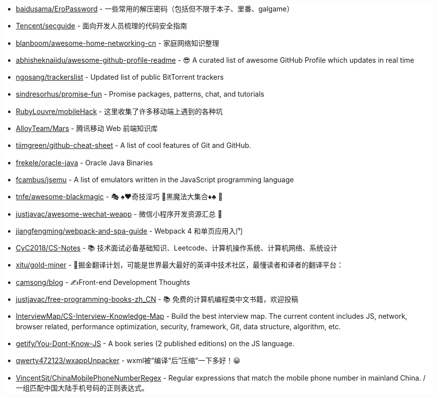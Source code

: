 *   [baidusama/EroPassword](https://github.com/baidusama/EroPassword) - 一些常用的解压密码（包括但不限于本子、里番、galgame）

*   [Tencent/secguide](https://github.com/Tencent/secguide) - 面向开发人员梳理的代码安全指南

*   [blanboom/awesome-home-networking-cn](https://github.com/blanboom/awesome-home-networking-cn) - 家庭网络知识整理

*   [abhisheknaiidu/awesome-github-profile-readme](https://github.com/abhisheknaiidu/awesome-github-profile-readme) - 😎 A curated list of awesome GitHub Profile which updates in real time

*   [ngosang/trackerslist](https://github.com/ngosang/trackerslist) - Updated list of public BitTorrent trackers

*   [sindresorhus/promise-fun](https://github.com/sindresorhus/promise-fun) - Promise packages, patterns, chat, and tutorials

*   [RubyLouvre/mobileHack](https://github.com/RubyLouvre/mobileHack) - 这里收集了许多移动端上遇到的各种坑

*   [AlloyTeam/Mars](https://github.com/AlloyTeam/Mars) - 腾讯移动 Web 前端知识库

*   [tiimgreen/github-cheat-sheet](https://github.com/tiimgreen/github-cheat-sheet) - A list of cool features of Git and GitHub.

*   [frekele/oracle-java](https://github.com/frekele/oracle-java) - Oracle Java Binaries

*   [fcambus/jsemu](https://github.com/fcambus/jsemu) - A list of emulators written in the JavaScript programming language

*   [tnfe/awesome-blackmagic](https://github.com/tnfe/awesome-blackmagic) - 🎭 ♠♥奇技淫巧 💠黑魔法大集合♦♣ 👺

*   [justjavac/awesome-wechat-weapp](https://github.com/justjavac/awesome-wechat-weapp) - 微信小程序开发资源汇总 :100:

*   [jiangfengming/webpack-and-spa-guide](https://github.com/jiangfengming/webpack-and-spa-guide) - Webpack 4 和单页应用入门

*   [CyC2018/CS-Notes](https://github.com/CyC2018/CS-Notes) - :books: 技术面试必备基础知识、Leetcode、计算机操作系统、计算机网络、系统设计

*   [xitu/gold-miner](https://github.com/xitu/gold-miner) - 🥇掘金翻译计划，可能是世界最大最好的英译中技术社区，最懂读者和译者的翻译平台：

*   [camsong/blog](https://github.com/camsong/blog) - ✍️Front-end Development Thoughts

*   [justjavac/free-programming-books-zh\_CN](https://github.com/justjavac/free-programming-books-zh_CN) - :books: 免费的计算机编程类中文书籍，欢迎投稿

*   [InterviewMap/CS-Interview-Knowledge-Map](https://github.com/InterviewMap/CS-Interview-Knowledge-Map) - Build the best interview map. The current content includes JS, network, browser related, performance optimization, security, framework, Git, data structure, algorithm, etc.

*   [getify/You-Dont-Know-JS](https://github.com/getify/You-Dont-Know-JS) - A book series (2 published editions) on the JS language.

*   [qwerty472123/wxappUnpacker](https://github.com/qwerty472123/wxappUnpacker) - wxml被“编译“后”压缩“一下多好！😀

*   [VincentSit/ChinaMobilePhoneNumberRegex](https://github.com/VincentSit/ChinaMobilePhoneNumberRegex) - Regular expressions that match the mobile phone number in mainland China. / 一组匹配中国大陆手机号码的正则表达式。
